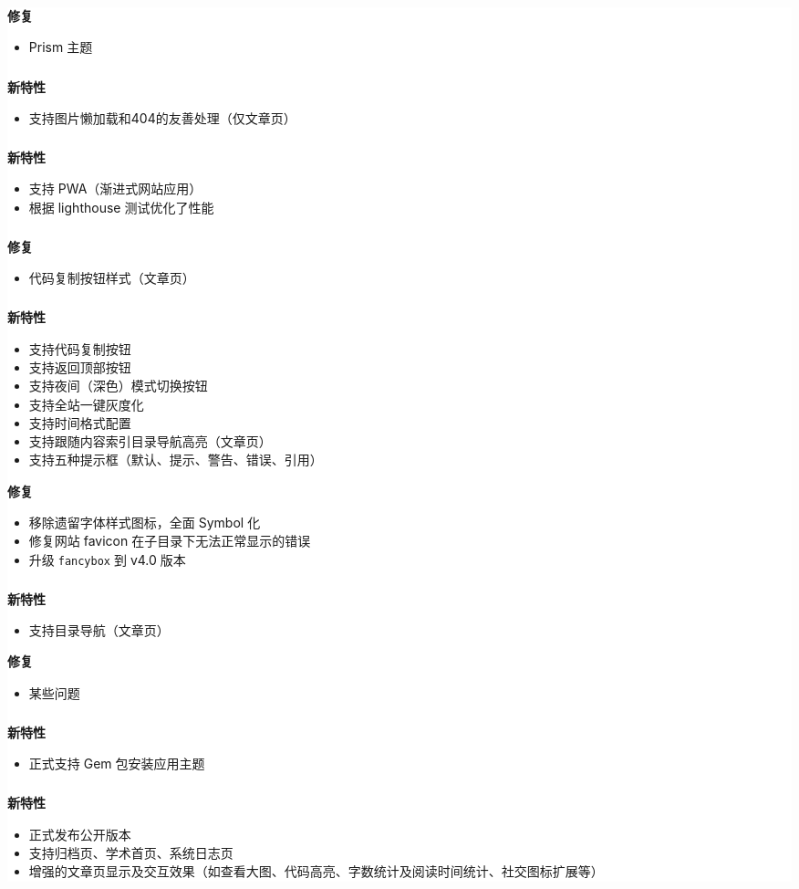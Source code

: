 **修复**
- Prism 主题

### <Badge type="tip" text="v1.1.1" />
**新特性**
- 支持图片懒加载和404的友善处理（仅文章页）

### <Badge type="tip" text="v1.1.0" />
**新特性**
- 支持 PWA（渐进式网站应用）
- 根据 lighthouse 测试优化了性能

### <Badge type="tip" text="v1.0.3-1" />
**修复**
- 代码复制按钮样式（文章页）

### <Badge type="tip" text="v1.0.3" />
**新特性**
- 支持代码复制按钮
- 支持返回顶部按钮
- 支持夜间（深色）模式切换按钮
- 支持全站一键灰度化
- 支持时间格式配置
- 支持跟随内容索引目录导航高亮（文章页）
- 支持五种提示框（默认、提示、警告、错误、引用）

**修复**
- 移除遗留字体样式图标，全面 Symbol 化
- 修复网站 favicon 在子目录下无法正常显示的错误
- 升级 `fancybox` 到 v4.0 版本

### <Badge type="tip" text="v1.0.2" />
**新特性**
- 支持目录导航（文章页）

**修复**
- 某些问题

### <Badge type="tip" text="v1.0.1" />
**新特性**
- 正式支持 Gem 包安装应用主题

### <Badge type="tip" text="v1.0.0" />

**新特性**
- 正式发布公开版本
- 支持归档页、学术首页、系统日志页
- 增强的文章页显示及交互效果（如查看大图、代码高亮、字数统计及阅读时间统计、社交图标扩展等）
